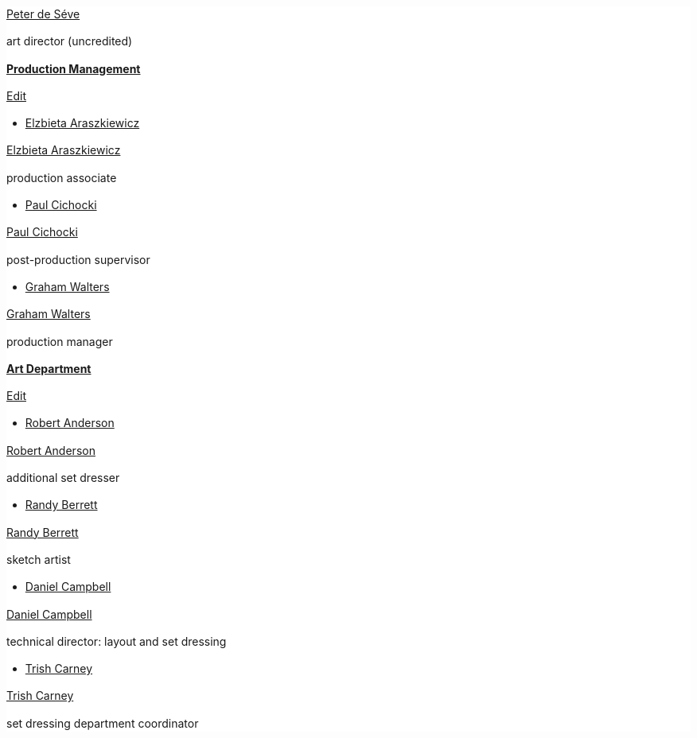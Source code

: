 

[Peter de Séve](https://www.imdb.com/name/nm0221867/?ref_=ttfc_fcr_10_1)

art director (uncredited)


[**Production Management**](https://www.imdb.com/title/tt0120363/fullcredits/#production_manager)

[Edit](https://contribute.imdb.com/updates?update=tt0120363:production_managers&ref_=ttfc_fcr_edt)

- [Elzbieta Araszkiewicz](https://www.imdb.com/name/nm10698063/?ref_=ttfc_fcr_14_1)



[Elzbieta Araszkiewicz](https://www.imdb.com/name/nm10698063/?ref_=ttfc_fcr_14_1)

production associate

- [Paul Cichocki](https://www.imdb.com/name/nm0162050/?ref_=ttfc_fcr_14_2)



[Paul Cichocki](https://www.imdb.com/name/nm0162050/?ref_=ttfc_fcr_14_2)

post-production supervisor

- [Graham Walters](https://www.imdb.com/name/nm0910237/?ref_=ttfc_fcr_14_3)



[Graham Walters](https://www.imdb.com/name/nm0910237/?ref_=ttfc_fcr_14_3)

production manager


[**Art Department**](https://www.imdb.com/title/tt0120363/fullcredits/#art_department)

[Edit](https://contribute.imdb.com/updates?update=tt0120363:art_department&ref_=ttfc_fcr_edt)

- [Robert Anderson](https://www.imdb.com/name/nm0027358/?ref_=ttfc_fcr_16_1)



[Robert Anderson](https://www.imdb.com/name/nm0027358/?ref_=ttfc_fcr_16_1)

additional set dresser

- [Randy Berrett](https://www.imdb.com/name/nm0077331/?ref_=ttfc_fcr_16_2)



[Randy Berrett](https://www.imdb.com/name/nm0077331/?ref_=ttfc_fcr_16_2)

sketch artist

- [Daniel Campbell](https://www.imdb.com/name/nm0132357/?ref_=ttfc_fcr_16_3)



[Daniel Campbell](https://www.imdb.com/name/nm0132357/?ref_=ttfc_fcr_16_3)

technical director: layout and set dressing

- [Trish Carney](https://www.imdb.com/name/nm2825712/?ref_=ttfc_fcr_16_4)



[Trish Carney](https://www.imdb.com/name/nm2825712/?ref_=ttfc_fcr_16_4)

set dressing department coordinator
